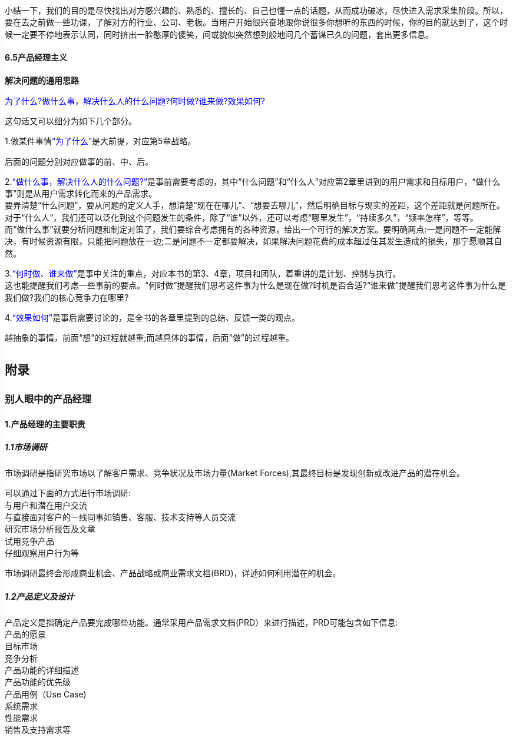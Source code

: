 小结一下，我们的目的是尽快找出对方感兴趣的、熟悉的、擅长的、自己也懂一点的话题，从而成功破冰，尽快进入需求采集阶段。所以，要在去之前做一些功课，了解对方的行业、公司、老板。当用户开始很兴奋地跟你说很多你想听的东西的时候，你的目的就达到了，这个时候一定要不停地表示认同，同时挤出一脸憨厚的傻笑，间或貌似突然想到般地问几个蓄谋已久的问题，套出更多信息。

#### 6.5产品经理主义

**解决问题的通用思路**

<font color="blue">为了什么?做什么事，解决什么人的什么问题?何时做?谁来做?效果如何?</font>

这句话又可以细分为如下几个部分。

1.做某件事情<font color="blue">“为了什么”</font>是大前提，对应第5章战略。

后面的问题分别对应做事的前、中、后。

2.<font color="blue">“做什么事，解决什么人的什么问题?”</font>是事前需要考虑的，其中“什么问题”和“什么人”对应第2章里讲到的用户需求和目标用户，“做什么事”则是从用户需求转化而来的产品需求。\
要弄清楚“什么问题”，要从问题的定义人手，想清楚“现在在哪儿”、“想要去哪儿”，然后明确目标与现实的差距，这个差距就是问题所在。对于“什么人”，我们还可以泛化到这个问题发生的条件，除了“谁”以外，还可以考虑“哪里发生”，“持续多久”，“频率怎样”，等等。\
而“做什么事”就要分析问题和制定对策了，我们要综合考虑拥有的各种资源，给出一个可行的解决方案。要明确两点:一是问题不一定能解决，有时候资源有限，只能把问题放在一边;二是问题不一定都要解决，如果解决问题花费的成本超过任其发生造成的损失，那宁愿顺其自然。

3.<font color="blue">“何时做、谁来做”</font>是事中关注的重点，对应本书的第3、4章，项目和团队，着重讲的是计划、控制与执行。\
这也能提醒我们考虑一些事前的要点。“何时做”提醒我们思考这件事为什么是现在做?时机是否合适?“谁来做”提醒我们思考这件事为什么是我们做?我们的核心竞争力在哪里?

4.<font color="blue">“效果如何”</font>是事后需要讨论的，是全书的各章里提到的总结、反馈一类的观点。

越抽象的事情，前面“想”的过程就越重;而越具体的事情，后面“做”的过程越重。

## 附录

### 别人眼中的产品经理

#### 1.产品经理的主要职责

##### 1.1市场调研
市场调研是指研究市场以了解客户需求、竞争状况及市场力量(Market Forces),其最终目标是发现创新或改进产品的潜在机会。

可以通过下面的方式进行市场调研:\
与用户和潜在用户交流\
与直接面对客户的一线同事如销售、客服、技术支持等人员交流\
研究市场分析报告及文章\
试用竞争产品\
仔细观察用户行为等

市场调研最终会形成商业机会、产品战略或商业需求文档(BRD)，详述如何利用潜在的机会。

##### 1.2产品定义及设计
产品定义是指确定产品要完成哪些功能。通常采用产品需求文档(PRD）来进行描述，PRD可能包含如下信息:\
产品的愿景\
目标市场\
竞争分析\
产品功能的详细描述\
产品功能的优先级\
产品用例（Use Case)\
系统需求\
性能需求\
销售及支持需求等
